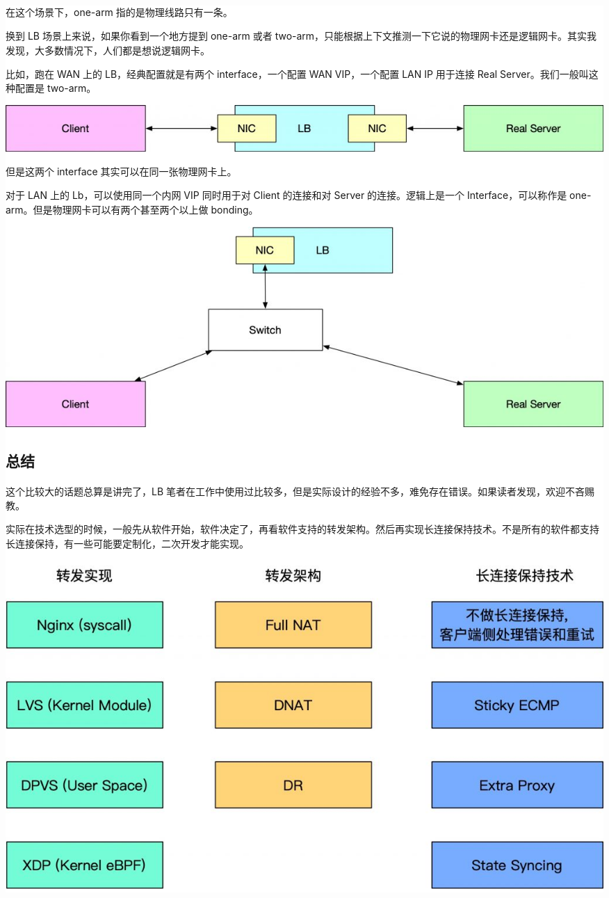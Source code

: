 在这个场景下，one-arm 指的是物理线路只有一条。

换到 LB 场景上来说，如果你看到一个地方提到 one-arm 或者 two-arm，只能根据上下文推测一下它说的物理网卡还是逻辑网卡。其实我发现，大多数情况下，人们都是想说逻辑网卡。

比如，跑在 WAN 上的 LB，经典配置就是有两个 interface，一个配置 WAN VIP，一个配置 LAN IP 用于连接 Real Server。我们一般叫这种配置是 two-arm。

[![](two-arm-lb-1024x79.jpg)](https://www.kawabangga.com/wp-content/uploads/2023/12/two-arm-lb.jpg)

但是这两个 interface 其实可以在同一张物理网卡上。

对于 LAN 上的 Lb，可以使用同一个内网 VIP 同时用于对 Client 的连接和对 Server 的连接。逻辑上是一个 Interface，可以称作是 one-arm。但是物理网卡可以有两个甚至两个以上做 bonding。

[![](one-arm-lb-1024x343.jpg)](https://www.kawabangga.com/wp-content/uploads/2023/12/one-arm-lb.jpg)

## 总结

这个比较大的话题总算是讲完了，LB 笔者在工作中使用过比较多，但是实际设计的经验不多，难免存在错误。如果读者发现，欢迎不吝赐教。

实际在技术选型的时候，一般先从软件开始，软件决定了，再看软件支持的转发架构。然后再实现长连接保持技术。不是所有的软件都支持长连接保持，有一些可能要定制化，二次开发才能实现。

[![](l4lb-tech-aspect-1024x562.jpg)](https://www.kawabangga.com/wp-content/uploads/2023/12/l4lb-tech-aspect.jpg)
